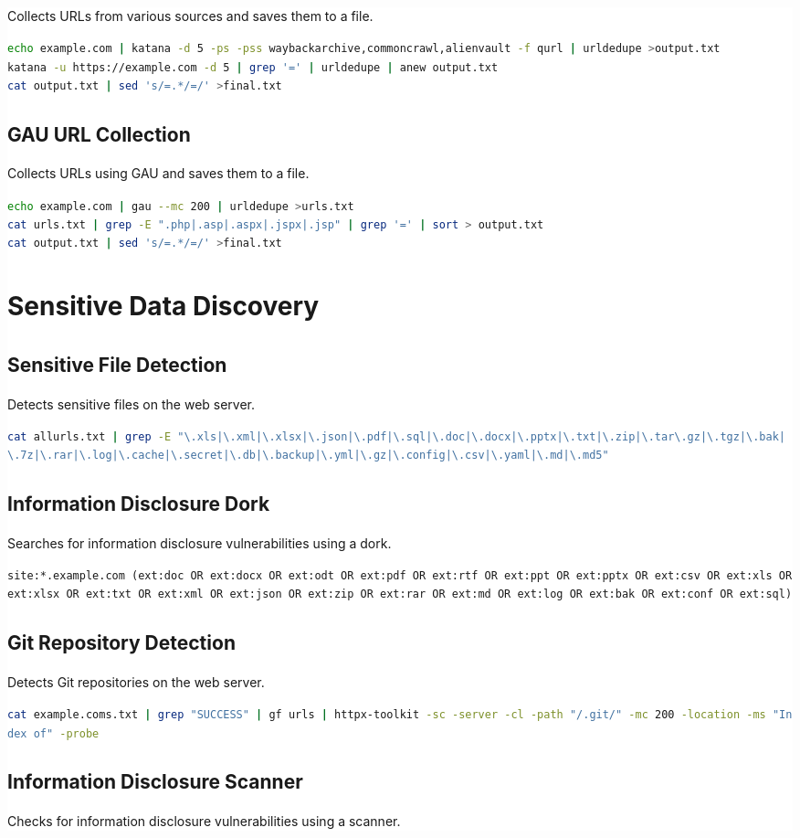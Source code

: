 Collects URLs from various sources and saves them to a file.

``` bash
echo example.com | katana -d 5 -ps -pss waybackarchive,commoncrawl,alienvault -f qurl | urldedupe >output.txt
katana -u https://example.com -d 5 | grep '=' | urldedupe | anew output.txt
cat output.txt | sed 's/=.*/=/' >final.txt
```

## GAU URL Collection

Collects URLs using GAU and saves them to a file.

``` bash
echo example.com | gau --mc 200 | urldedupe >urls.txt
cat urls.txt | grep -E ".php|.asp|.aspx|.jspx|.jsp" | grep '=' | sort > output.txt
cat output.txt | sed 's/=.*/=/' >final.txt
```

# Sensitive Data Discovery

## Sensitive File Detection

Detects sensitive files on the web server.

``` bash
cat allurls.txt | grep -E "\.xls|\.xml|\.xlsx|\.json|\.pdf|\.sql|\.doc|\.docx|\.pptx|\.txt|\.zip|\.tar\.gz|\.tgz|\.bak|\.7z|\.rar|\.log|\.cache|\.secret|\.db|\.backup|\.yml|\.gz|\.config|\.csv|\.yaml|\.md|\.md5"
```

## Information Disclosure Dork

Searches for information disclosure vulnerabilities using a dork.

``` text
site:*.example.com (ext:doc OR ext:docx OR ext:odt OR ext:pdf OR ext:rtf OR ext:ppt OR ext:pptx OR ext:csv OR ext:xls OR ext:xlsx OR ext:txt OR ext:xml OR ext:json OR ext:zip OR ext:rar OR ext:md OR ext:log OR ext:bak OR ext:conf OR ext:sql)
```

## Git Repository Detection

Detects Git repositories on the web server.

``` bash
cat example.coms.txt | grep "SUCCESS" | gf urls | httpx-toolkit -sc -server -cl -path "/.git/" -mc 200 -location -ms "Index of" -probe
```

## Information Disclosure Scanner

Checks for information disclosure vulnerabilities using a scanner.
